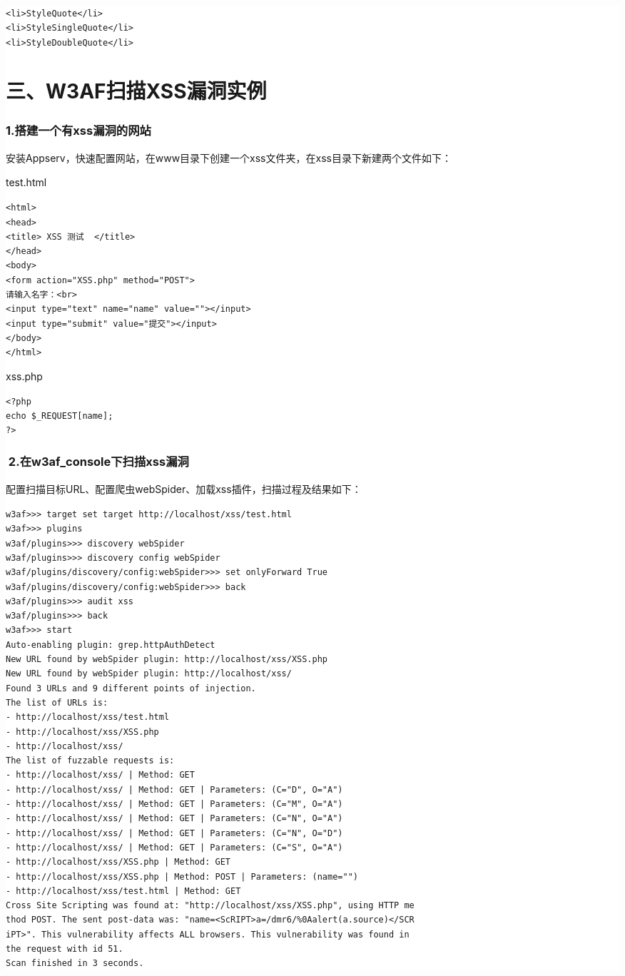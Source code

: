 	<li>StyleQuote</li>
	<li>StyleSingleQuote</li>
	<li>StyleDoubleQuote</li>
</ul>
</li>
</ul>

<h1>三、W3AF扫描XSS漏洞实例</h1>

<h3>1.搭建一个有xss漏洞的网站</h3>

安装Appserv，快速配置网站，在www目录下创建一个xss文件夹，在xss目录下新建两个文件如下：  

test.html

	<html>
	<head>
	<title> XSS 测试  </title>
	</head>
	<body>
	<form action="XSS.php" method="POST">
	请输入名字：<br>
	<input type="text" name="name" value=""></input>
	<input type="submit" value="提交"></input>
	</body>
	</html>

xss.php  

	<?php
	echo $_REQUEST[name];
	?>
	
<h3> 2.在w3af_console下扫描xss漏洞</h3>
配置扫描目标URL、配置爬虫webSpider、加载xss插件，扫描过程及结果如下：

	w3af>>> target set target http://localhost/xss/test.html
	w3af>>> plugins
	w3af/plugins>>> discovery webSpider
	w3af/plugins>>> discovery config webSpider
	w3af/plugins/discovery/config:webSpider>>> set onlyForward True
	w3af/plugins/discovery/config:webSpider>>> back
	w3af/plugins>>> audit xss
	w3af/plugins>>> back
	w3af>>> start
	Auto-enabling plugin: grep.httpAuthDetect
	New URL found by webSpider plugin: http://localhost/xss/XSS.php
	New URL found by webSpider plugin: http://localhost/xss/
	Found 3 URLs and 9 different points of injection.
	The list of URLs is:
	- http://localhost/xss/test.html
	- http://localhost/xss/XSS.php
	- http://localhost/xss/
	The list of fuzzable requests is:
	- http://localhost/xss/ | Method: GET
	- http://localhost/xss/ | Method: GET | Parameters: (C="D", O="A")
	- http://localhost/xss/ | Method: GET | Parameters: (C="M", O="A")
	- http://localhost/xss/ | Method: GET | Parameters: (C="N", O="A")
	- http://localhost/xss/ | Method: GET | Parameters: (C="N", O="D")
	- http://localhost/xss/ | Method: GET | Parameters: (C="S", O="A")
	- http://localhost/xss/XSS.php | Method: GET
	- http://localhost/xss/XSS.php | Method: POST | Parameters: (name="")
	- http://localhost/xss/test.html | Method: GET
	Cross Site Scripting was found at: "http://localhost/xss/XSS.php", using HTTP me
	thod POST. The sent post-data was: "name=<ScRIPT>a=/dmr6/%0Aalert(a.source)</SCR
	iPT>". This vulnerability affects ALL browsers. This vulnerability was found in
	the request with id 51.
	Scan finished in 3 seconds.